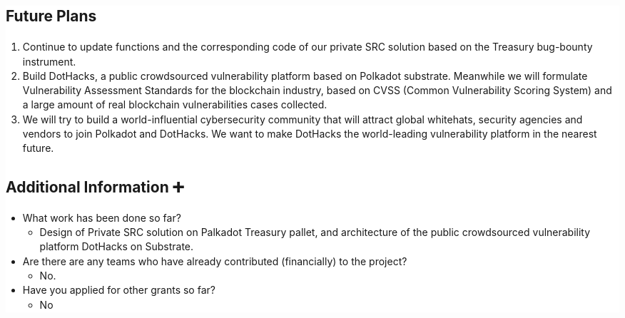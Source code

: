 ## Future Plans

1. Continue to update functions and the corresponding code of our private SRC solution based on the Treasury bug-bounty instrument.
2. Build DotHacks, a public crowdsourced vulnerability platform based on Polkadot substrate. Meanwhile we will formulate Vulnerability Assessment Standards for the blockchain industry, based on CVSS (Common Vulnerability Scoring System) and a large amount of real blockchain vulnerabilities cases collected. 
3. We will try to build a world-influential cybersecurity community that will attract global whitehats, security agencies and vendors to join Polkadot and DotHacks. We want to make DotHacks the world-leading vulnerability platform in the nearest future.


## Additional Information :heavy_plus_sign: 

* What work has been done so far?
    * Design of Private SRC solution on Palkadot Treasury pallet, and architecture of the public crowdsourced vulnerability platform DotHacks on Substrate.
* Are there are any teams who have already contributed (financially) to the project?
    * No.
* Have you applied for other grants so far?
    * No
